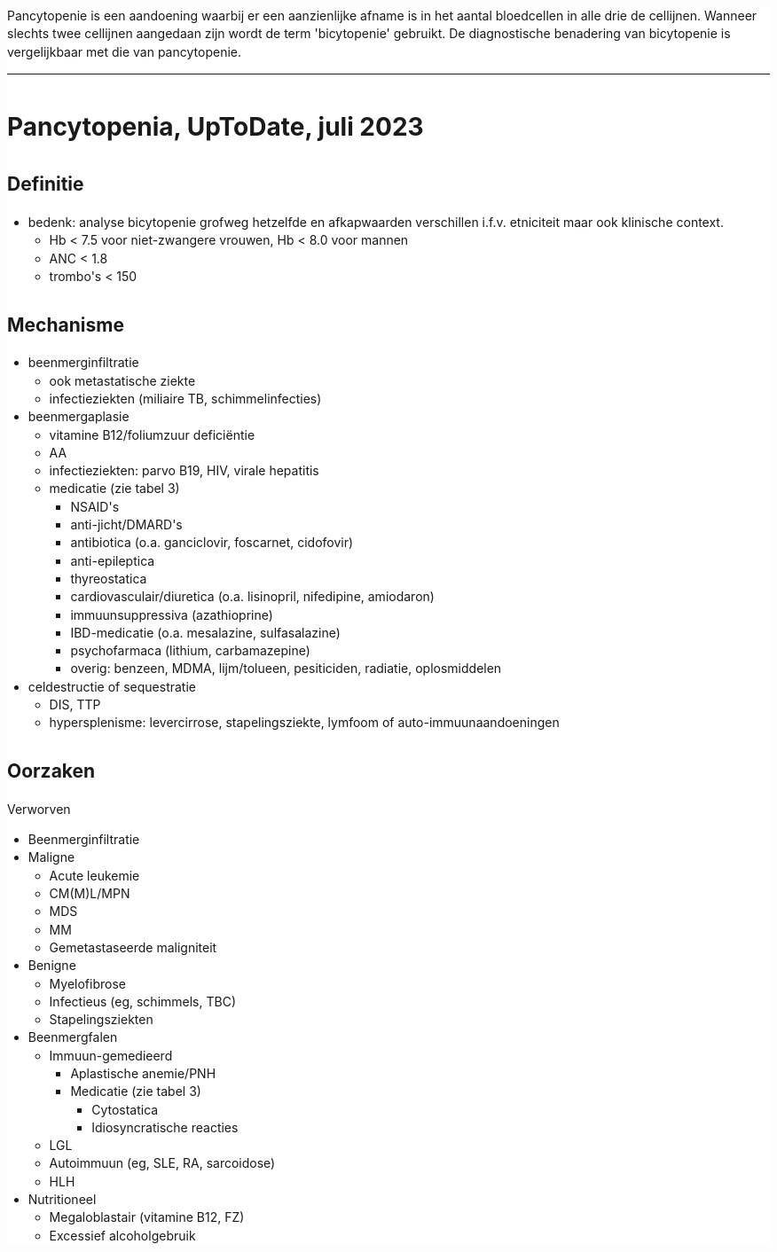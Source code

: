 Pancytopenie is een aandoening waarbij er een aanzienlijke afname is in het aantal bloedcellen in alle drie de cellijnen. Wanneer slechts twee cellijnen aangedaan zijn wordt de term 'bicytopenie' gebruikt. De diagnostische benadering van bicytopenie is vergelijkbaar met die van pancytopenie.
___
# Pancytopenia, UpToDate,  juli 2023
## Definitie
- bedenk: analyse bicytopenie grofweg hetzelfde en afkapwaarden verschillen i.f.v. etniciteit maar ook klinische context.
	- Hb < 7.5 voor niet-zwangere vrouwen, Hb < 8.0 voor mannen
	- ANC < 1.8
	- trombo's < 150
## Mechanisme
- beenmerginfiltratie
	- ook metastatische ziekte 
	- infectieziekten (miliaire TB, schimmelinfecties)
- beenmergaplasie
	- vitamine B12/foliumzuur deficiëntie
	- AA
	- infectieziekten: parvo B19, HIV, virale hepatitis
	- medicatie (zie tabel 3)
		- NSAID's
		- anti-jicht/DMARD's
		- antibiotica (o.a. ganciclovir, foscarnet, cidofovir)
		- anti-epileptica
		- thyreostatica
		- cardiovasculair/diuretica (o.a. lisinopril, nifedipine, amiodaron)
		- immuunsuppressiva (azathioprine)
		- IBD-medicatie (o.a. mesalazine, sulfasalazine)
		- psychofarmaca (lithium, carbamazepine)
		- overig: benzeen, MDMA, lijm/tolueen, pesiticiden, radiatie, oplosmiddelen
- celdestructie of sequestratie
	- DIS, TTP
	- hypersplenisme: levercirrose, stapelingsziekte, lymfoom of auto-immuunaandoeningen
## Oorzaken
Verworven
- Beenmerginfiltratie
- Maligne
	- Acute leukemie
	- CM(M)L/MPN
	- MDS
	- MM
	- Gemetastaseerde maligniteit
- Benigne
	- Myelofibrose
	- Infectieus (eg, schimmels, TBC)
	- Stapelingsziekten
- Beenmergfalen
	- Immuun-gemedieerd
		- Aplastische anemie/PNH
		- Medicatie (zie tabel 3)
			- Cytostatica
			- Idiosyncratische reacties
	- LGL
	- Autoimmuun (eg, SLE, RA, sarcoidose)    
	- HLH
- Nutritioneel
	- Megaloblastair (vitamine B12, FZ)
	- Excessief alcoholgebruik